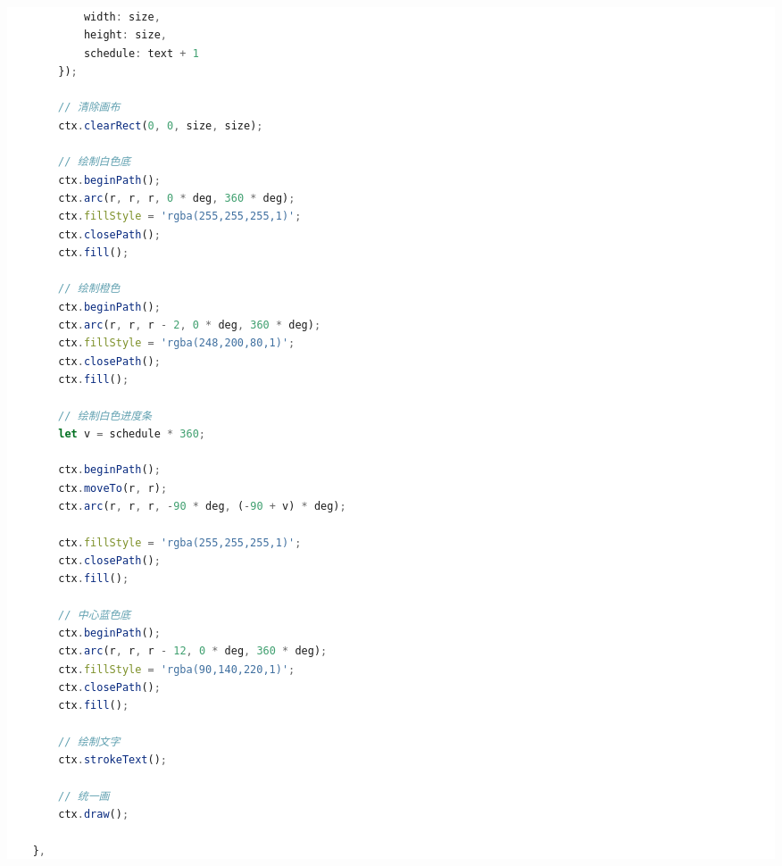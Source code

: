 ```js
            width: size,
            height: size,
            schedule: text + 1
        });

        // 清除画布
        ctx.clearRect(0, 0, size, size);

        // 绘制白色底
        ctx.beginPath();
        ctx.arc(r, r, r, 0 * deg, 360 * deg);
        ctx.fillStyle = 'rgba(255,255,255,1)';
        ctx.closePath();
        ctx.fill();

        // 绘制橙色
        ctx.beginPath();
        ctx.arc(r, r, r - 2, 0 * deg, 360 * deg);
        ctx.fillStyle = 'rgba(248,200,80,1)';
        ctx.closePath();
        ctx.fill();

        // 绘制白色进度条
        let v = schedule * 360;

        ctx.beginPath();
        ctx.moveTo(r, r);
        ctx.arc(r, r, r, -90 * deg, (-90 + v) * deg);

        ctx.fillStyle = 'rgba(255,255,255,1)';
        ctx.closePath();
        ctx.fill();

        // 中心蓝色底
        ctx.beginPath();
        ctx.arc(r, r, r - 12, 0 * deg, 360 * deg);
        ctx.fillStyle = 'rgba(90,140,220,1)';
        ctx.closePath();
        ctx.fill();

        // 绘制文字
        ctx.strokeText();
        
        // 统一画
        ctx.draw();
            
    },
```
